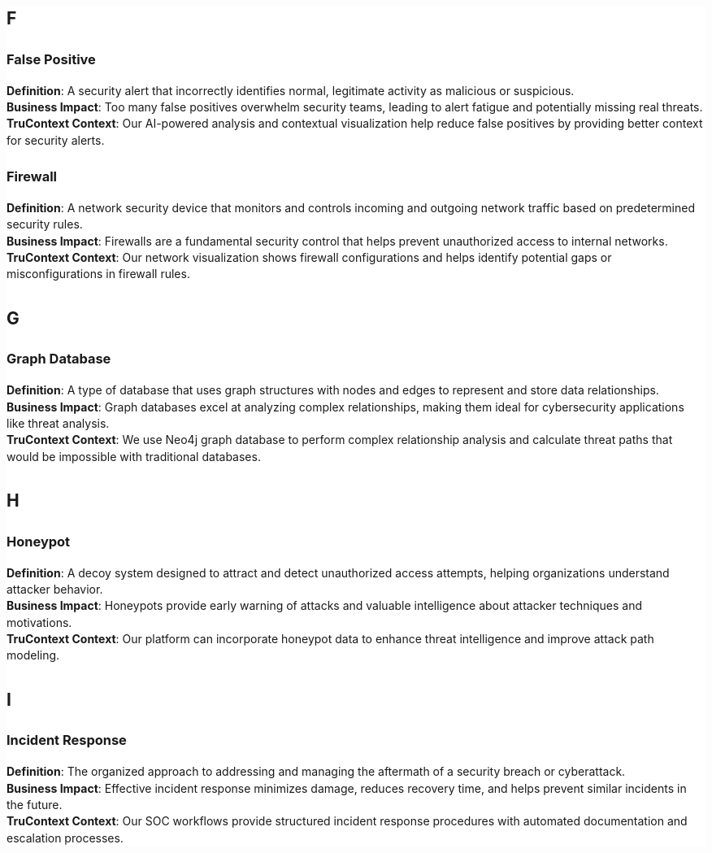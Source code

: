 ## F

### **False Positive**
**Definition**: A security alert that incorrectly identifies normal, legitimate activity as malicious or suspicious.  
**Business Impact**: Too many false positives overwhelm security teams, leading to alert fatigue and potentially missing real threats.  
**TruContext Context**: Our AI-powered analysis and contextual visualization help reduce false positives by providing better context for security alerts.

### **Firewall**
**Definition**: A network security device that monitors and controls incoming and outgoing network traffic based on predetermined security rules.  
**Business Impact**: Firewalls are a fundamental security control that helps prevent unauthorized access to internal networks.  
**TruContext Context**: Our network visualization shows firewall configurations and helps identify potential gaps or misconfigurations in firewall rules.

## G

### **Graph Database**
**Definition**: A type of database that uses graph structures with nodes and edges to represent and store data relationships.  
**Business Impact**: Graph databases excel at analyzing complex relationships, making them ideal for cybersecurity applications like threat analysis.  
**TruContext Context**: We use Neo4j graph database to perform complex relationship analysis and calculate threat paths that would be impossible with traditional databases.

## H

### **Honeypot**
**Definition**: A decoy system designed to attract and detect unauthorized access attempts, helping organizations understand attacker behavior.  
**Business Impact**: Honeypots provide early warning of attacks and valuable intelligence about attacker techniques and motivations.  
**TruContext Context**: Our platform can incorporate honeypot data to enhance threat intelligence and improve attack path modeling.

## I

### **Incident Response**
**Definition**: The organized approach to addressing and managing the aftermath of a security breach or cyberattack.  
**Business Impact**: Effective incident response minimizes damage, reduces recovery time, and helps prevent similar incidents in the future.  
**TruContext Context**: Our SOC workflows provide structured incident response procedures with automated documentation and escalation processes.

